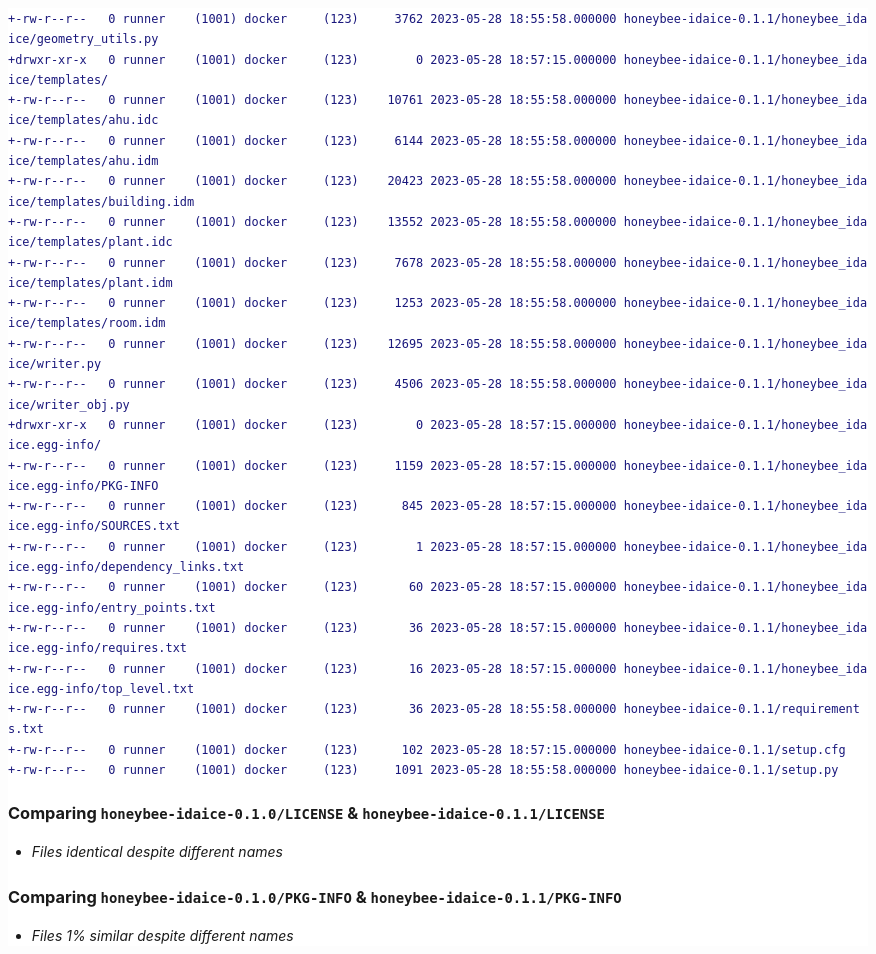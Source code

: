 ```diff
+-rw-r--r--   0 runner    (1001) docker     (123)     3762 2023-05-28 18:55:58.000000 honeybee-idaice-0.1.1/honeybee_idaice/geometry_utils.py
+drwxr-xr-x   0 runner    (1001) docker     (123)        0 2023-05-28 18:57:15.000000 honeybee-idaice-0.1.1/honeybee_idaice/templates/
+-rw-r--r--   0 runner    (1001) docker     (123)    10761 2023-05-28 18:55:58.000000 honeybee-idaice-0.1.1/honeybee_idaice/templates/ahu.idc
+-rw-r--r--   0 runner    (1001) docker     (123)     6144 2023-05-28 18:55:58.000000 honeybee-idaice-0.1.1/honeybee_idaice/templates/ahu.idm
+-rw-r--r--   0 runner    (1001) docker     (123)    20423 2023-05-28 18:55:58.000000 honeybee-idaice-0.1.1/honeybee_idaice/templates/building.idm
+-rw-r--r--   0 runner    (1001) docker     (123)    13552 2023-05-28 18:55:58.000000 honeybee-idaice-0.1.1/honeybee_idaice/templates/plant.idc
+-rw-r--r--   0 runner    (1001) docker     (123)     7678 2023-05-28 18:55:58.000000 honeybee-idaice-0.1.1/honeybee_idaice/templates/plant.idm
+-rw-r--r--   0 runner    (1001) docker     (123)     1253 2023-05-28 18:55:58.000000 honeybee-idaice-0.1.1/honeybee_idaice/templates/room.idm
+-rw-r--r--   0 runner    (1001) docker     (123)    12695 2023-05-28 18:55:58.000000 honeybee-idaice-0.1.1/honeybee_idaice/writer.py
+-rw-r--r--   0 runner    (1001) docker     (123)     4506 2023-05-28 18:55:58.000000 honeybee-idaice-0.1.1/honeybee_idaice/writer_obj.py
+drwxr-xr-x   0 runner    (1001) docker     (123)        0 2023-05-28 18:57:15.000000 honeybee-idaice-0.1.1/honeybee_idaice.egg-info/
+-rw-r--r--   0 runner    (1001) docker     (123)     1159 2023-05-28 18:57:15.000000 honeybee-idaice-0.1.1/honeybee_idaice.egg-info/PKG-INFO
+-rw-r--r--   0 runner    (1001) docker     (123)      845 2023-05-28 18:57:15.000000 honeybee-idaice-0.1.1/honeybee_idaice.egg-info/SOURCES.txt
+-rw-r--r--   0 runner    (1001) docker     (123)        1 2023-05-28 18:57:15.000000 honeybee-idaice-0.1.1/honeybee_idaice.egg-info/dependency_links.txt
+-rw-r--r--   0 runner    (1001) docker     (123)       60 2023-05-28 18:57:15.000000 honeybee-idaice-0.1.1/honeybee_idaice.egg-info/entry_points.txt
+-rw-r--r--   0 runner    (1001) docker     (123)       36 2023-05-28 18:57:15.000000 honeybee-idaice-0.1.1/honeybee_idaice.egg-info/requires.txt
+-rw-r--r--   0 runner    (1001) docker     (123)       16 2023-05-28 18:57:15.000000 honeybee-idaice-0.1.1/honeybee_idaice.egg-info/top_level.txt
+-rw-r--r--   0 runner    (1001) docker     (123)       36 2023-05-28 18:55:58.000000 honeybee-idaice-0.1.1/requirements.txt
+-rw-r--r--   0 runner    (1001) docker     (123)      102 2023-05-28 18:57:15.000000 honeybee-idaice-0.1.1/setup.cfg
+-rw-r--r--   0 runner    (1001) docker     (123)     1091 2023-05-28 18:55:58.000000 honeybee-idaice-0.1.1/setup.py
```

### Comparing `honeybee-idaice-0.1.0/LICENSE` & `honeybee-idaice-0.1.1/LICENSE`

 * *Files identical despite different names*

### Comparing `honeybee-idaice-0.1.0/PKG-INFO` & `honeybee-idaice-0.1.1/PKG-INFO`

 * *Files 1% similar despite different names*
